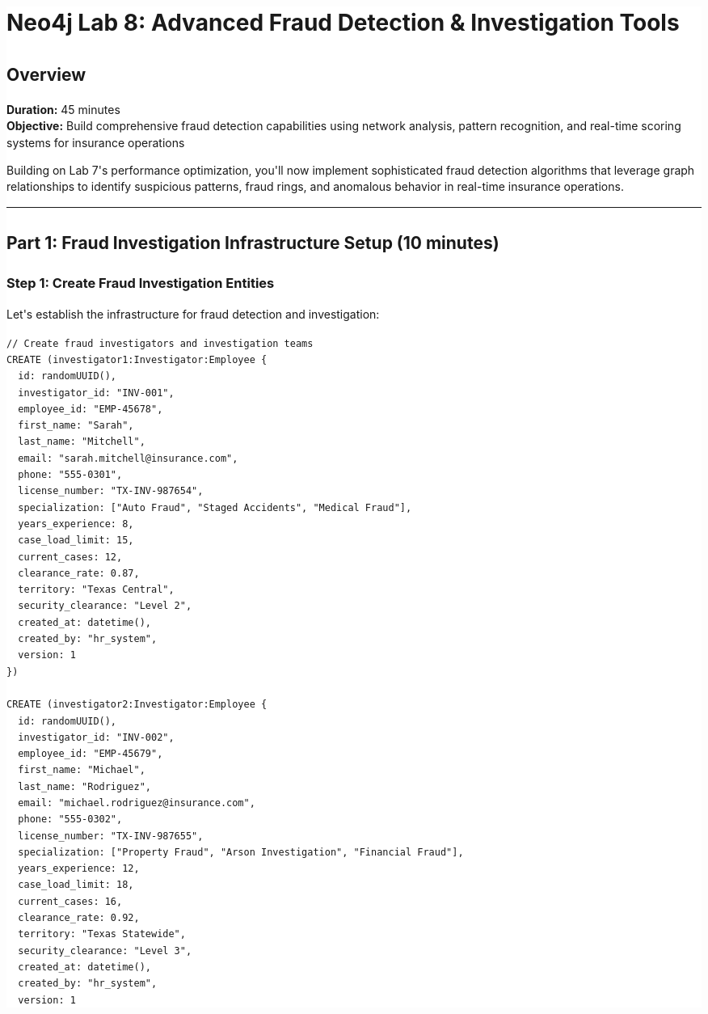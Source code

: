 # Neo4j Lab 8: Advanced Fraud Detection & Investigation Tools

## Overview
**Duration:** 45 minutes  
**Objective:** Build comprehensive fraud detection capabilities using network analysis, pattern recognition, and real-time scoring systems for insurance operations

Building on Lab 7's performance optimization, you'll now implement sophisticated fraud detection algorithms that leverage graph relationships to identify suspicious patterns, fraud rings, and anomalous behavior in real-time insurance operations.

---

## Part 1: Fraud Investigation Infrastructure Setup (10 minutes)

### Step 1: Create Fraud Investigation Entities
Let's establish the infrastructure for fraud detection and investigation:

```cypher
// Create fraud investigators and investigation teams
CREATE (investigator1:Investigator:Employee {
  id: randomUUID(),
  investigator_id: "INV-001",
  employee_id: "EMP-45678",
  first_name: "Sarah",
  last_name: "Mitchell",
  email: "sarah.mitchell@insurance.com",
  phone: "555-0301",
  license_number: "TX-INV-987654",
  specialization: ["Auto Fraud", "Staged Accidents", "Medical Fraud"],
  years_experience: 8,
  case_load_limit: 15,
  current_cases: 12,
  clearance_rate: 0.87,
  territory: "Texas Central",
  security_clearance: "Level 2",
  created_at: datetime(),
  created_by: "hr_system",
  version: 1
})

CREATE (investigator2:Investigator:Employee {
  id: randomUUID(),
  investigator_id: "INV-002",
  employee_id: "EMP-45679",
  first_name: "Michael",
  last_name: "Rodriguez",
  email: "michael.rodriguez@insurance.com",
  phone: "555-0302",
  license_number: "TX-INV-987655",
  specialization: ["Property Fraud", "Arson Investigation", "Financial Fraud"],
  years_experience: 12,
  case_load_limit: 18,
  current_cases: 16,
  clearance_rate: 0.92,
  territory: "Texas Statewide",
  security_clearance: "Level 3",
  created_at: datetime(),
  created_by: "hr_system",
  version: 1
```